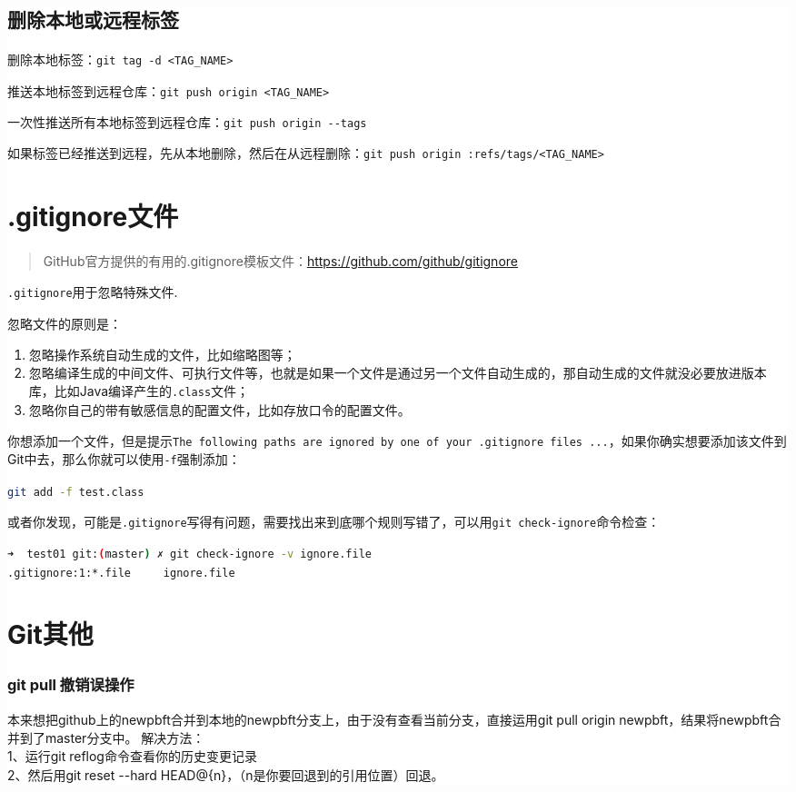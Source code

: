 ## 删除本地或远程标签

删除本地标签：`git tag -d <TAG_NAME>`

推送本地标签到远程仓库：`git push origin <TAG_NAME>`

一次性推送所有本地标签到远程仓库：`git push origin --tags`

如果标签已经推送到远程，先从本地删除，然后在从远程删除：`git push origin :refs/tags/<TAG_NAME>`

# .gitignore文件

>GitHub官方提供的有用的.gitignore模板文件：https://github.com/github/gitignore

`.gitignore`用于忽略特殊文件.

忽略文件的原则是：

1. 忽略操作系统自动生成的文件，比如缩略图等；
2. 忽略编译生成的中间文件、可执行文件等，也就是如果一个文件是通过另一个文件自动生成的，那自动生成的文件就没必要放进版本库，比如Java编译产生的`.class`文件；
3. 忽略你自己的带有敏感信息的配置文件，比如存放口令的配置文件。

你想添加一个文件，但是提示`The following paths are ignored by one of your .gitignore files ...`，如果你确实想要添加该文件到Git中去，那么你就可以使用`-f`强制添加：

```bash
git add -f test.class
```

或者你发现，可能是`.gitignore`写得有问题，需要找出来到底哪个规则写错了，可以用`git check-ignore`命令检查：

```bash
➜  test01 git:(master) ✗ git check-ignore -v ignore.file
.gitignore:1:*.file     ignore.file
```

# Git其他











































### git pull 撤销误操作

本来想把github上的newpbft合并到本地的newpbft分支上，由于没有查看当前分支，直接运用git pull origin newpbft，结果将newpbft合并到了master分支中。
解决方法：  
1、运行git reflog命令查看你的历史变更记录  
2、然后用git reset --hard HEAD@{n}，（n是你要回退到的引用位置）回退。